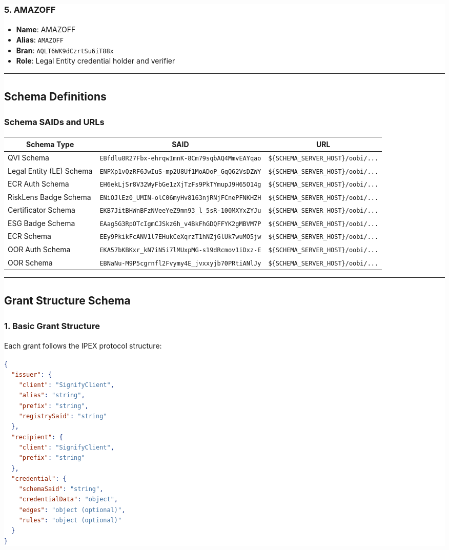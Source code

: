 ### 5. AMAZOFF
- **Name**: AMAZOFF
- **Alias**: `AMAZOFF`
- **Bran**: `AQLT6WK9dCzrtSu6iT88x`
- **Role**: Legal Entity credential holder and verifier

---

## Schema Definitions

### Schema SAIDs and URLs

| Schema Type | SAID | URL |
|-------------|------|-----|
| QVI Schema | `EBfdlu8R27Fbx-ehrqwImnK-8Cm79sqbAQ4MmvEAYqao` | `${SCHEMA_SERVER_HOST}/oobi/...` |
| Legal Entity (LE) Schema | `ENPXp1vQzRF6JwIuS-mp2U8Uf1MoADoP_GqQ62VsDZWY` | `${SCHEMA_SERVER_HOST}/oobi/...` |
| ECR Auth Schema | `EH6ekLjSr8V32WyFbGe1zXjTzFs9PkTYmupJ9H65O14g` | `${SCHEMA_SERVER_HOST}/oobi/...` |
| RiskLens Badge Schema | `ENiOJlEz0_UMIN-olC06myHv8163njRNjFCnePFNKHZH` | `${SCHEMA_SERVER_HOST}/oobi/...` |
| Certificator Schema | `EKB7JitBHWnBFzNVeeYeZ9mn93_l_5sR-100MXYxZYJu` | `${SCHEMA_SERVER_HOST}/oobi/...` |
| ESG Badge Schema | `EAag5G3RpOTcIgmCJSkz6h_v4BkFhGDQFFYK2gMBVM7P` | `${SCHEMA_SERVER_HOST}/oobi/...` |
| ECR Schema | `EEy9PkikFcANV1l7EHukCeXqrzT1hNZjGlUk7wuMO5jw` | `${SCHEMA_SERVER_HOST}/oobi/...` |
| OOR Auth Schema | `EKA57bKBKxr_kN7iN5i7lMUxpMG-s19dRcmov1iDxz-E` | `${SCHEMA_SERVER_HOST}/oobi/...` |
| OOR Schema | `EBNaNu-M9P5cgrnfl2Fvymy4E_jvxxyjb70PRtiANlJy` | `${SCHEMA_SERVER_HOST}/oobi/...` |

---

## Grant Structure Schema

### 1. Basic Grant Structure

Each grant follows the IPEX protocol structure:

```json
{
  "issuer": {
    "client": "SignifyClient",
    "alias": "string",
    "prefix": "string",
    "registrySaid": "string"
  },
  "recipient": {
    "client": "SignifyClient", 
    "prefix": "string"
  },
  "credential": {
    "schemaSaid": "string",
    "credentialData": "object",
    "edges": "object (optional)",
    "rules": "object (optional)"
  }
}
```
